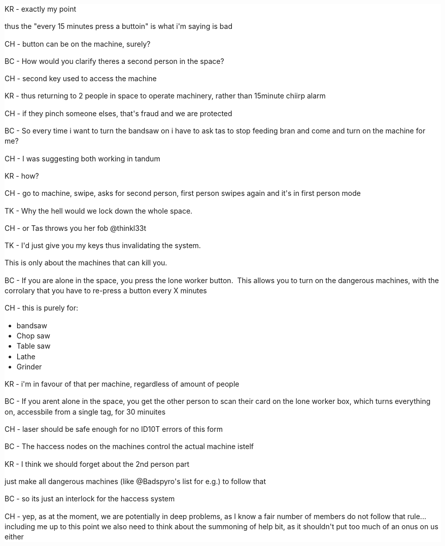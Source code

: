 KR - exactly my point

thus the "every 15 minutes press a buttoin" is what i'm saying is bad

CH - button can be on the machine, surely?

BC - How would you clarify theres a second person in the space?

CH - second key used to access the machine

KR - thus returning to 2 people in space to operate machinery, rather than 15minute chiirp alarm

CH - if they pinch someone elses, that's fraud and we are protected

BC - So every time i want to turn the bandsaw on i have to ask tas to stop feeding bran and come and turn on the machine for me?

CH - I was suggesting both working in tandum

KR - how?

CH - go to machine, swipe, asks for second person, first person swipes again and it's in first person mode

TK - Why the hell would we lock down the whole space.

CH - or Tas throws you her fob @thinkl33t

TK - I'd just give you my keys thus invalidating the system.

This is only about the machines that can kill you.

BC - If you are alone in the space, you press the lone worker button.  This allows you to turn on the dangerous machines, with the corrolary that you have to re-press a button every X minutes

CH - this is purely for:

- bandsaw
- Chop saw
- Table saw
- Lathe
- Grinder

KR - i'm in favour of that per machine, regardless of amount of people

BC - If you arent alone in the space, you get the other person to scan their card on the lone worker box, which turns everything on, accessbile from a single tag, for 30 minuites

CH - laser should be safe enough for no ID10T errors of this form

BC - The haccess nodes on the machines control the actual machine istelf

KR - I think we should forget about the 2nd person part

just make all dangerous machines (like @Badspyro's list for e.g.) to follow that

BC - so its just an interlock for the haccess system

CH - yep, as at the moment, we are potentially in deep problems, as I know a fair number of members do not follow that rule... including me up to this point
we also need to think about the summoning of help bit, as it shouldn't put too much of an onus on us either
